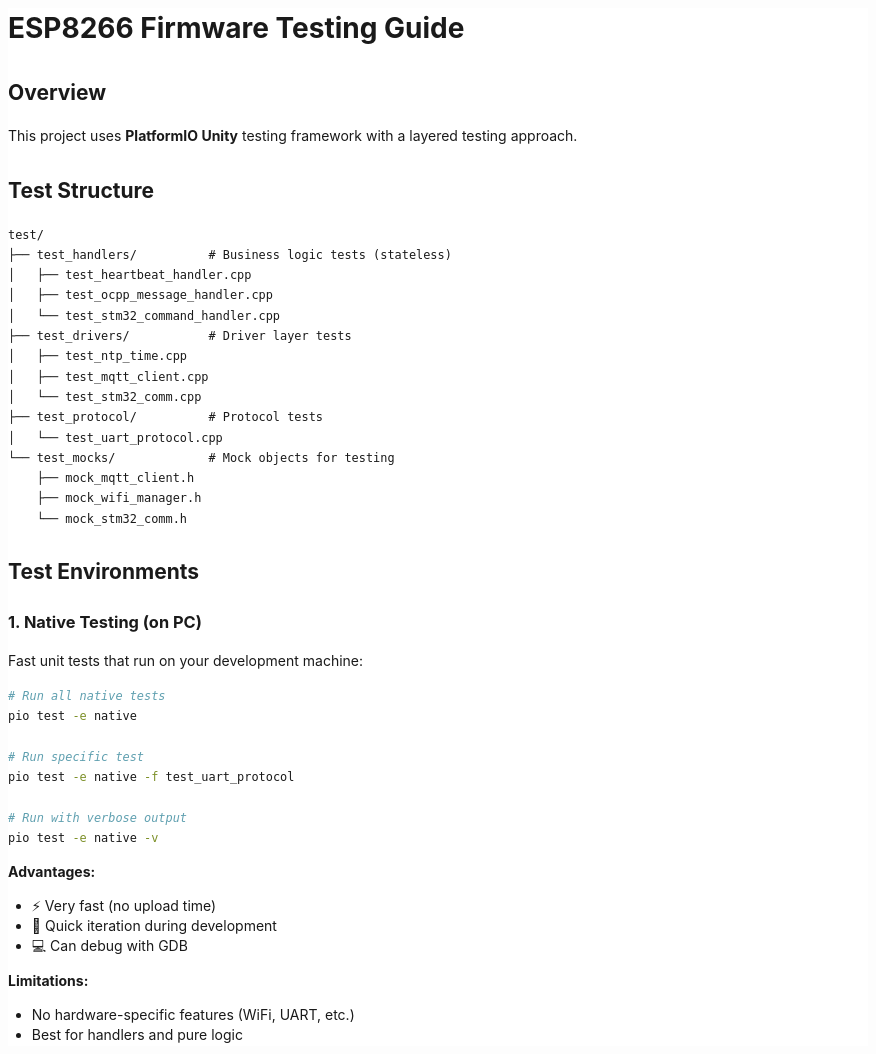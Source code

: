 # ESP8266 Firmware Testing Guide

## Overview
This project uses **PlatformIO Unity** testing framework with a layered testing approach.

## Test Structure

```
test/
├── test_handlers/          # Business logic tests (stateless)
│   ├── test_heartbeat_handler.cpp
│   ├── test_ocpp_message_handler.cpp
│   └── test_stm32_command_handler.cpp
├── test_drivers/           # Driver layer tests
│   ├── test_ntp_time.cpp
│   ├── test_mqtt_client.cpp
│   └── test_stm32_comm.cpp
├── test_protocol/          # Protocol tests
│   └── test_uart_protocol.cpp
└── test_mocks/             # Mock objects for testing
    ├── mock_mqtt_client.h
    ├── mock_wifi_manager.h
    └── mock_stm32_comm.h
```

## Test Environments

### 1. Native Testing (on PC)
Fast unit tests that run on your development machine:

```bash
# Run all native tests
pio test -e native

# Run specific test
pio test -e native -f test_uart_protocol

# Run with verbose output
pio test -e native -v
```

**Advantages:**
- ⚡ Very fast (no upload time)
- 🔁 Quick iteration during development
- 💻 Can debug with GDB

**Limitations:**
- No hardware-specific features (WiFi, UART, etc.)
- Best for handlers and pure logic
